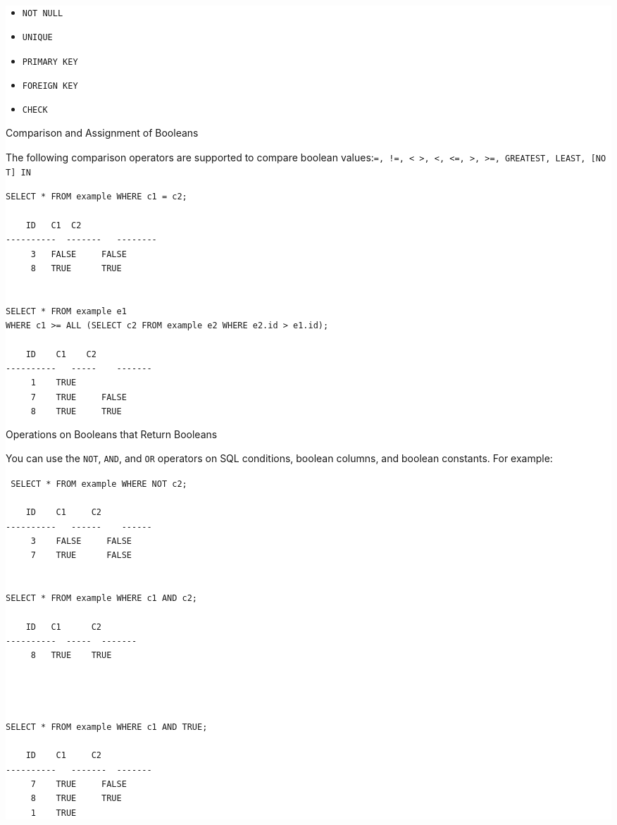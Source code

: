   * `NOT NULL`

  * `UNIQUE`

  * `PRIMARY KEY`

  * `FOREIGN KEY`

  * `CHECK`

Comparison and Assignment of Booleans

The following comparison operators are supported to compare boolean values:`
=, !=, < >, <, <=, >, >=, GREATEST, LEAST, [NOT] IN `

    
    
    SELECT * FROM example WHERE c1 = c2;
    
    	ID   C1	 C2
    ----------  -------   --------
    	 3   FALSE     FALSE
    	 8   TRUE      TRUE
    
    
    SELECT * FROM example e1
    WHERE c1 >= ALL (SELECT c2 FROM example e2 WHERE e2.id > e1.id);  
    
    	ID    C1	C2
    ----------   -----    -------
    	 1    TRUE
    	 7    TRUE     FALSE
    	 8    TRUE     TRUE
    

Operations on Booleans that Return Booleans

You can use the `NOT`, `AND`, and `OR` operators on SQL conditions, boolean
columns, and boolean constants. For example:

    
    
     SELECT * FROM example WHERE NOT c2;
    
    	ID    C1	 C2
    ----------   ------    ------
    	 3    FALSE     FALSE
    	 7    TRUE      FALSE
    
    
    SELECT * FROM example WHERE c1 AND c2;
    
    	ID   C1      C2
    ----------  -----  -------
    	 8   TRUE    TRUE
    
    
    
    
    SELECT * FROM example WHERE c1 AND TRUE;
    
    	ID    C1	 C2
    ----------   -------  -------
    	 7    TRUE     FALSE
    	 8    TRUE     TRUE
    	 1    TRUE
    